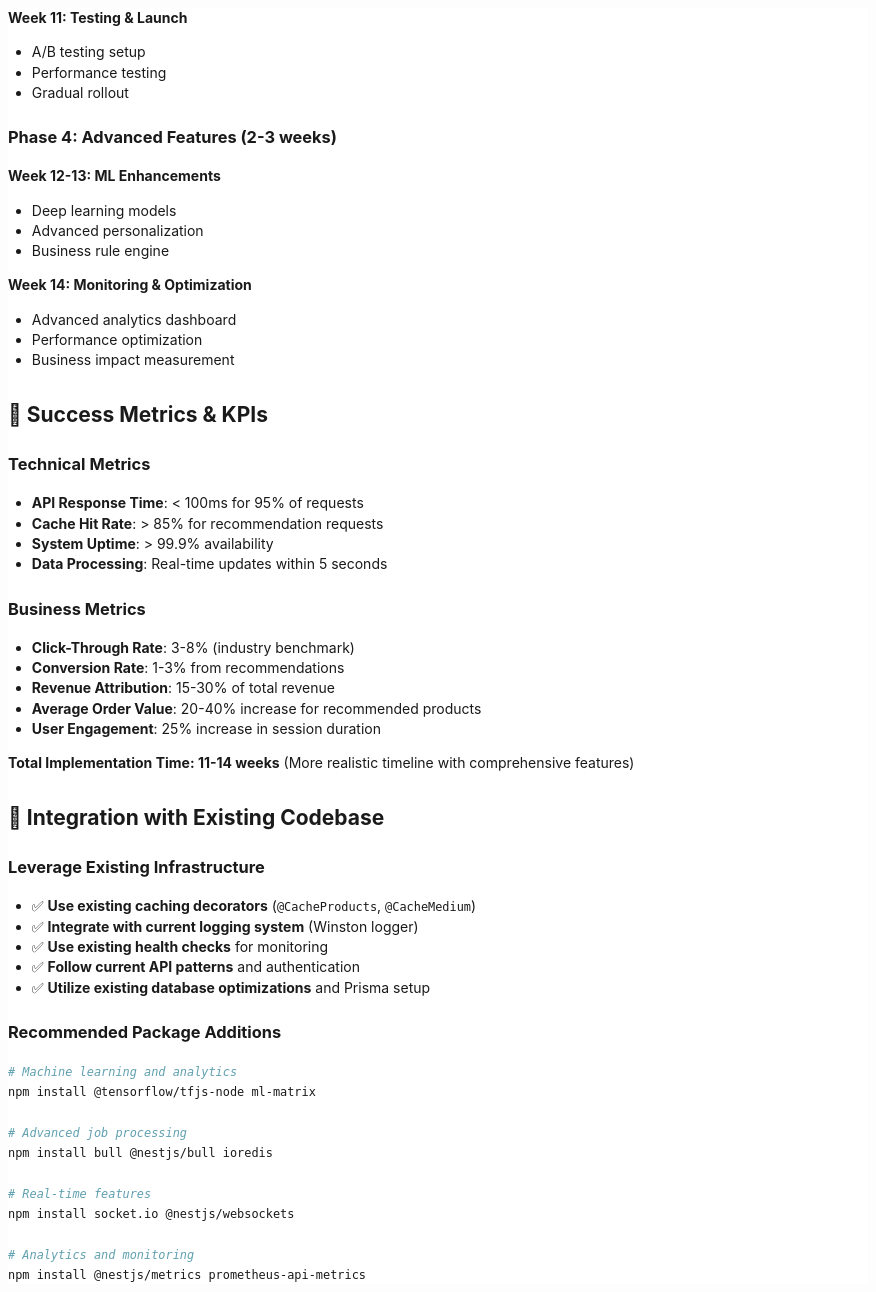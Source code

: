 **Week 11: Testing & Launch**
- A/B testing setup
- Performance testing
- Gradual rollout

### Phase 4: Advanced Features (2-3 weeks)
**Week 12-13: ML Enhancements**
- Deep learning models
- Advanced personalization
- Business rule engine

**Week 14: Monitoring & Optimization**
- Advanced analytics dashboard
- Performance optimization
- Business impact measurement

## 🎯 Success Metrics & KPIs

### Technical Metrics
- **API Response Time**: < 100ms for 95% of requests
- **Cache Hit Rate**: > 85% for recommendation requests
- **System Uptime**: > 99.9% availability
- **Data Processing**: Real-time updates within 5 seconds

### Business Metrics
- **Click-Through Rate**: 3-8% (industry benchmark)
- **Conversion Rate**: 1-3% from recommendations
- **Revenue Attribution**: 15-30% of total revenue
- **Average Order Value**: 20-40% increase for recommended products
- **User Engagement**: 25% increase in session duration

**Total Implementation Time: 11-14 weeks** (More realistic timeline with comprehensive features)

## 🔧 Integration with Existing Codebase

### Leverage Existing Infrastructure
- ✅ **Use existing caching decorators** (`@CacheProducts`, `@CacheMedium`)
- ✅ **Integrate with current logging system** (Winston logger)
- ✅ **Use existing health checks** for monitoring
- ✅ **Follow current API patterns** and authentication
- ✅ **Utilize existing database optimizations** and Prisma setup

### Recommended Package Additions
```bash
# Machine learning and analytics
npm install @tensorflow/tfjs-node ml-matrix

# Advanced job processing
npm install bull @nestjs/bull ioredis

# Real-time features
npm install socket.io @nestjs/websockets

# Analytics and monitoring
npm install @nestjs/metrics prometheus-api-metrics
``` 